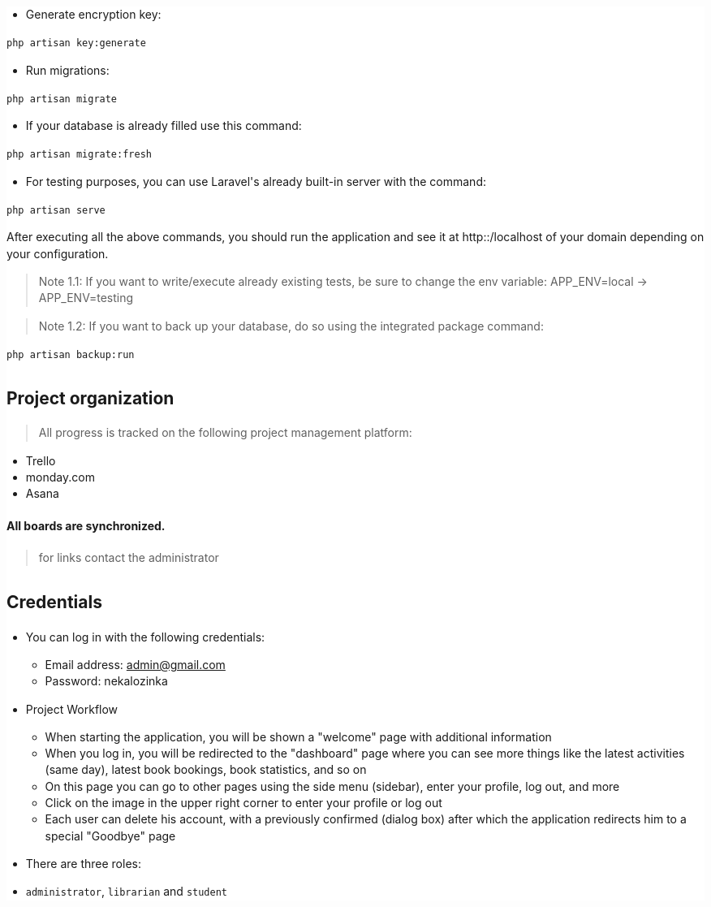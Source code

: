 * Generate encryption key:
```shell
php artisan key:generate
``` 
* Run migrations:
```shell
php artisan migrate 
```
* If your database is already filled use this command:
```shell
php artisan migrate:fresh
```     
* For testing purposes, you can use Laravel's already built-in server with the command:
```shell
php artisan serve
```

After executing all the above commands, you should run the application and see it at http::/localhost of your domain depending on your configuration.

> Note 1.1: If you want to write/execute already existing tests, be sure to change the env variable: APP_ENV=local -> APP_ENV=testing

> Note 1.2: If you want to back up your database, do so using the integrated package command:
```shell
php artisan backup:run
```

## Project organization
> All progress is tracked on the following project management platform:
- Trello
- monday.com
- Asana
#### All boards are synchronized.
> for links contact the administrator

## Credentials
* You can log in with the following credentials:
    * Email address: admin@gmail.com
    * Password: nekalozinka
    
* Project Workflow
    - When starting the application, you will be shown a "welcome" page with additional information
    - When you log in, you will be redirected to the "dashboard" page where you can see more things like the latest activities (same day), latest book bookings, book statistics, and so on
    - On this page you can go to other pages using the side menu (sidebar), enter your profile, log out, and more
    - Click on the image in the upper right corner to enter your profile or log out
    - Each user can delete his account, with a previously confirmed (dialog box) after which the application redirects him to a special "Goodbye" page
    
* There are three roles: 
- `administrator`, `librarian` and `student`
